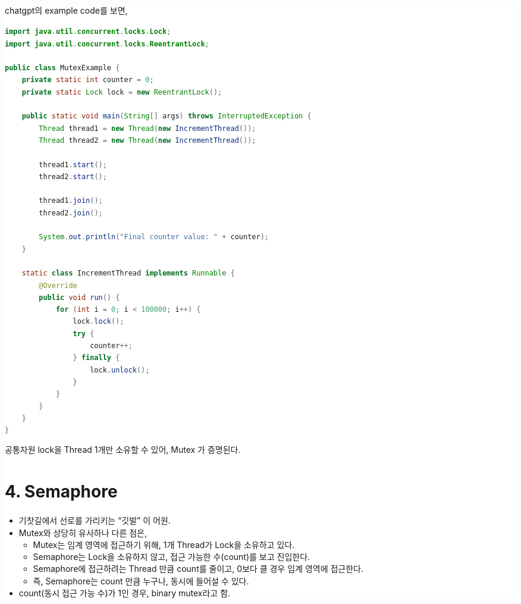 

chatgpt의 example code를 보면,

```java
import java.util.concurrent.locks.Lock;
import java.util.concurrent.locks.ReentrantLock;

public class MutexExample {
    private static int counter = 0;
    private static Lock lock = new ReentrantLock();

    public static void main(String[] args) throws InterruptedException {
        Thread thread1 = new Thread(new IncrementThread());
        Thread thread2 = new Thread(new IncrementThread());

        thread1.start();
        thread2.start();

        thread1.join();
        thread2.join();

        System.out.println("Final counter value: " + counter);
    }

    static class IncrementThread implements Runnable {
        @Override
        public void run() {
            for (int i = 0; i < 100000; i++) {
                lock.lock();
                try {
                    counter++;
                } finally {
                    lock.unlock();
                }
            }
        }
    }
}
```



공통자원 lock을 Thread 1개만 소유할 수 있어, Mutex 가 증명된다.



# 4. Semaphore

* 기찻길에서 선로를 가리키는 “깃발” 이 어원.
* Mutex와 상당히 유사하나 다른 점은,
  * Mutex는 임계 영역에 접근하기 위해, 1개 Thread가 Lock을 소유하고 있다.
  * Semaphore는 Lock을 소유하지 않고, 접근 가능한 수(count)를 보고 진입한다.
  * Semaphore에 접근하려는 Thread 만큼 count를 줄이고, 0보다 클 경우 임계 영역에 접근한다.
  * 즉, Semaphore는 count 만큼 누구나, 동시에 들어설 수 있다.
* count(동시 접근 가능 수)가 1인 경우, binary mutex라고 함.
